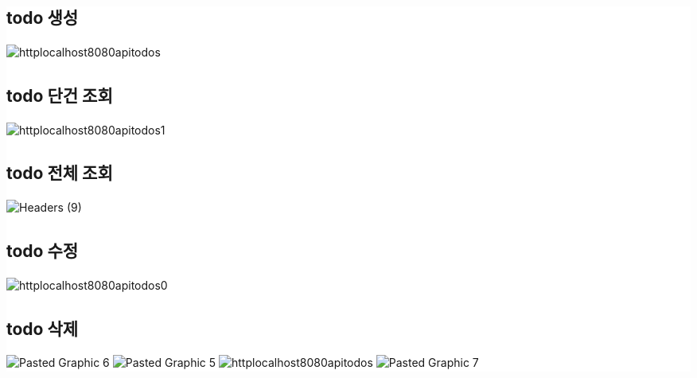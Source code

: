 ## todo 생성
<img width="339" alt="httplocalhost8080apitodos" src="https://github.com/user-attachments/assets/070b27fe-d299-4af7-bc13-861520be142d" />

## todo 단건 조회
<img width="335" alt="httplocalhost8080apitodos1" src="https://github.com/user-attachments/assets/0db102cc-15d3-417b-ab56-e56ec896a50e" />

## todo 전체 조회
<img width="331" alt="Headers (9)" src="https://github.com/user-attachments/assets/6391d6ce-c379-463f-934b-1ffb14b0d11f" />

## todo 수정
<img width="323" alt="httplocalhost8080apitodos0" src="https://github.com/user-attachments/assets/8fa1cc51-d5a1-4937-ad08-eb86308793be" />

## todo 삭제
<img width="592" alt="Pasted Graphic 6" src="https://github.com/user-attachments/assets/12111a98-300a-49f4-859f-b3fd85bfe156" />
<img width="678" alt="Pasted Graphic 5" src="https://github.com/user-attachments/assets/7b05c6a3-f5eb-4c31-b1ac-7930ec6b8138" />
<img width="316" alt="httplocalhost8080apitodos" src="https://github.com/user-attachments/assets/54d1766e-8c19-4524-ac23-769396ffa355" />
<img width="685" alt="Pasted Graphic 7" src="https://github.com/user-attachments/assets/5a98881d-b6a9-41a7-abcf-65c310c729f7" />


